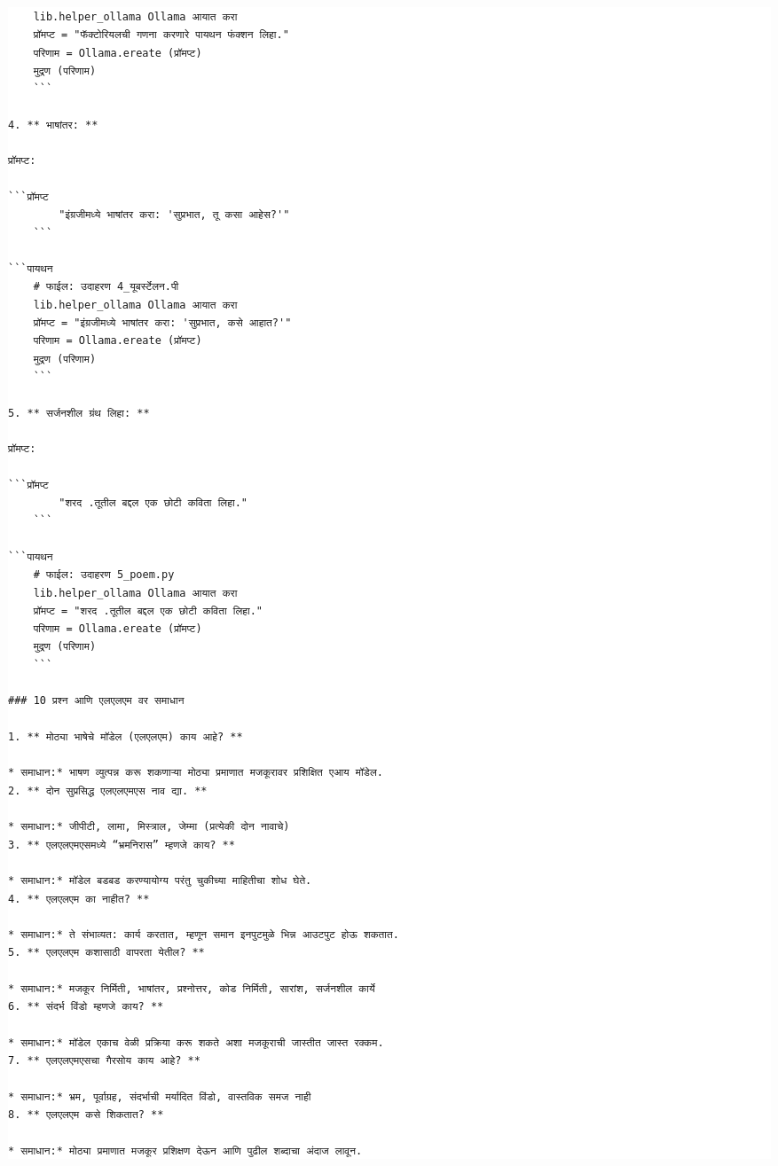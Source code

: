 ```प्रॉमप्ट
    lib.helper_ollama Ollama आयात करा
    प्रॉमप्ट = "फॅक्टोरियलची गणना करणारे पायथन फंक्शन लिहा."
    परिणाम = Ollama.ereate (प्रॉमप्ट)
    मुद्रण (परिणाम)
    ```

4. ** भाषांतर: **

प्रॉमप्ट:

```प्रॉमप्ट
        "इंग्रजीमध्ये भाषांतर करा: 'सुप्रभात, तू कसा आहेस?'"
    ```

```पायथन
    # फाईल: उदाहरण 4_यूबर्स्टेलन.पी
    lib.helper_ollama Ollama आयात करा
    प्रॉमप्ट = "इंग्रजीमध्ये भाषांतर करा: 'सुप्रभात, कसे आहात?'"
    परिणाम = Ollama.ereate (प्रॉमप्ट)
    मुद्रण (परिणाम)
    ```

5. ** सर्जनशील ग्रंथ लिहा: **

प्रॉमप्ट:

```प्रॉमप्ट
        "शरद .तूतील बद्दल एक छोटी कविता लिहा."
    ```

```पायथन
    # फाईल: उदाहरण 5_poem.py
    lib.helper_ollama Ollama आयात करा
    प्रॉमप्ट = "शरद .तूतील बद्दल एक छोटी कविता लिहा."
    परिणाम = Ollama.ereate (प्रॉमप्ट)
    मुद्रण (परिणाम)
    ```

### 10 प्रश्न आणि एलएलएम वर समाधान

1. ** मोठ्या भाषेचे मॉडेल (एलएलएम) काय आहे? **

* समाधान:* भाषण व्युत्पन्न करू शकणार्‍या मोठ्या प्रमाणात मजकूरावर प्रशिक्षित एआय मॉडेल.
2. ** दोन सुप्रसिद्ध एलएलएमएस नाव द्या. **

* समाधान:* जीपीटी, लामा, मिस्त्राल, जेम्मा (प्रत्येकी दोन नावाचे)
3. ** एलएलएमएसमध्ये “भ्रमनिरास” म्हणजे काय? **

* समाधान:* मॉडेल बडबड करण्यायोग्य परंतु चुकीच्या माहितीचा शोध घेते.
4. ** एलएलएम का नाहीत? **

* समाधान:* ते संभाव्यत: कार्य करतात, म्हणून समान इनपुटमुळे भिन्न आउटपुट होऊ शकतात.
5. ** एलएलएम कशासाठी वापरता येतील? **

* समाधान:* मजकूर निर्मिती, भाषांतर, प्रश्नोत्तर, कोड निर्मिती, सारांश, सर्जनशील कार्ये
6. ** संदर्भ विंडो म्हणजे काय? **

* समाधान:* मॉडेल एकाच वेळी प्रक्रिया करू शकते अशा मजकूराची जास्तीत जास्त रक्कम.
7. ** एलएलएमएसचा गैरसोय काय आहे? **

* समाधान:* भ्रम, पूर्वाग्रह, संदर्भाची मर्यादित विंडो, वास्तविक समज नाही
8. ** एलएलएम कसे शिकतात? **

* समाधान:* मोठ्या प्रमाणात मजकूर प्रशिक्षण देऊन आणि पुढील शब्दाचा अंदाज लावून.
```
